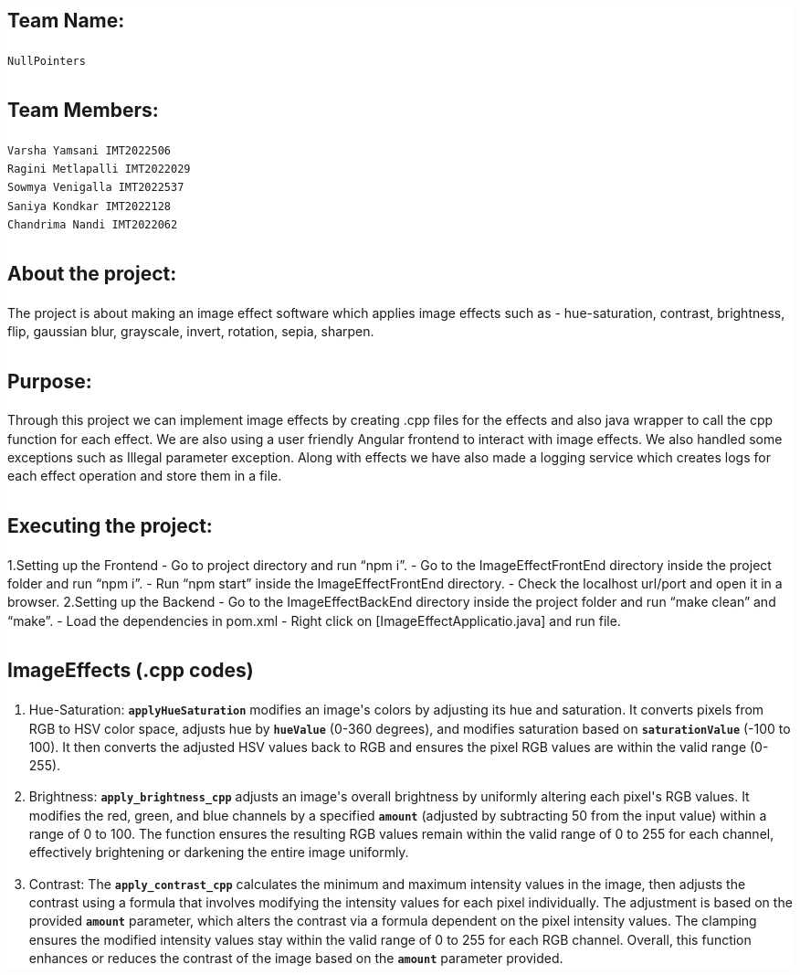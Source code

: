 ## Team Name:
	NullPointers

## Team Members:
	Varsha Yamsani IMT2022506
	Ragini Metlapalli IMT2022029
	Sowmya Venigalla IMT2022537
	Saniya Kondkar IMT2022128
	Chandrima Nandi IMT2022062

## About the project:
The project is about making an image effect software which applies image effects such as - hue-saturation, contrast, brightness, flip, gaussian blur, grayscale, invert, rotation, sepia, sharpen.

## Purpose:
Through this project we can implement image effects by creating .cpp files for the effects and also java wrapper to call the cpp function for each effect. We are also using a user friendly Angular frontend to interact with image effects. We also handled some exceptions such as Illegal parameter exception. Along with effects we have also made a logging service which creates logs for each effect operation and store them in a file.

## Executing the project:
1.Setting up the Frontend
	- Go to project directory and run “npm i”.
	- Go to the ImageEffectFrontEnd directory inside the project folder and run “npm i”.
	- Run “npm start” inside the ImageEffectFrontEnd directory.
	- Check the localhost url/port and open it in a browser.
2.Setting up the Backend
	- Go to the ImageEffectBackEnd directory inside the project folder and run “make clean” and “make”.
	- Load the dependencies in pom.xml
	- Right click on [ImageEffectApplicatio.java] and run file.

## ImageEffects (.cpp codes)

1. Hue-Saturation:
**`applyHueSaturation`** modifies an image's colors by adjusting its hue and saturation. It converts pixels from RGB to HSV color space, adjusts hue by **`hueValue`** (0-360 degrees), and modifies saturation based on **`saturationValue`** (-100 to 100). It then converts the adjusted HSV values back to RGB and ensures the pixel RGB values are within the valid range (0-255).

2. Brightness:
 **`apply_brightness_cpp`** adjusts an image's overall brightness by uniformly altering each pixel's RGB values. It modifies the red, green, and blue channels by a specified **`amount`** (adjusted by subtracting 50 from the input value) within a range of 0 to 100. The function ensures the resulting RGB values remain within the valid range of 0 to 255 for each channel, effectively brightening or darkening the entire image uniformly.

3. Contrast:
The **`apply_contrast_cpp`** calculates the minimum and maximum intensity values in the image, then adjusts the contrast using a formula that involves modifying the intensity values for each pixel individually. The adjustment is based on the provided **`amount`** parameter, which alters the contrast via a formula dependent on the pixel intensity values. The clamping ensures the modified intensity values stay within the valid range of 0 to 255 for each RGB channel. Overall, this function enhances or reduces the contrast of the image based on the **`amount`** parameter provided.
